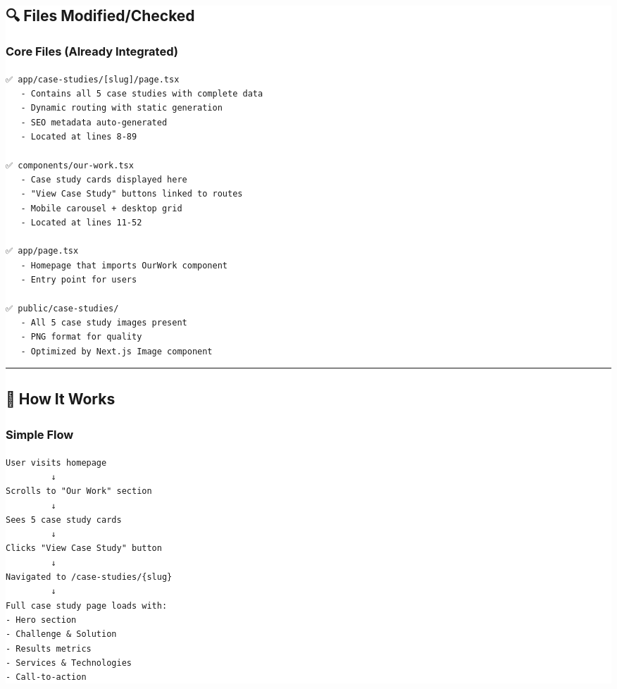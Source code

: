 
## 🔍 Files Modified/Checked

### Core Files (Already Integrated)
```
✅ app/case-studies/[slug]/page.tsx
   - Contains all 5 case studies with complete data
   - Dynamic routing with static generation
   - SEO metadata auto-generated
   - Located at lines 8-89

✅ components/our-work.tsx
   - Case study cards displayed here
   - "View Case Study" buttons linked to routes
   - Mobile carousel + desktop grid
   - Located at lines 11-52

✅ app/page.tsx
   - Homepage that imports OurWork component
   - Entry point for users

✅ public/case-studies/
   - All 5 case study images present
   - PNG format for quality
   - Optimized by Next.js Image component
```

---

## 🚀 How It Works

### Simple Flow
```
User visits homepage
         ↓
Scrolls to "Our Work" section
         ↓
Sees 5 case study cards
         ↓
Clicks "View Case Study" button
         ↓
Navigated to /case-studies/{slug}
         ↓
Full case study page loads with:
- Hero section
- Challenge & Solution
- Results metrics
- Services & Technologies
- Call-to-action
```
